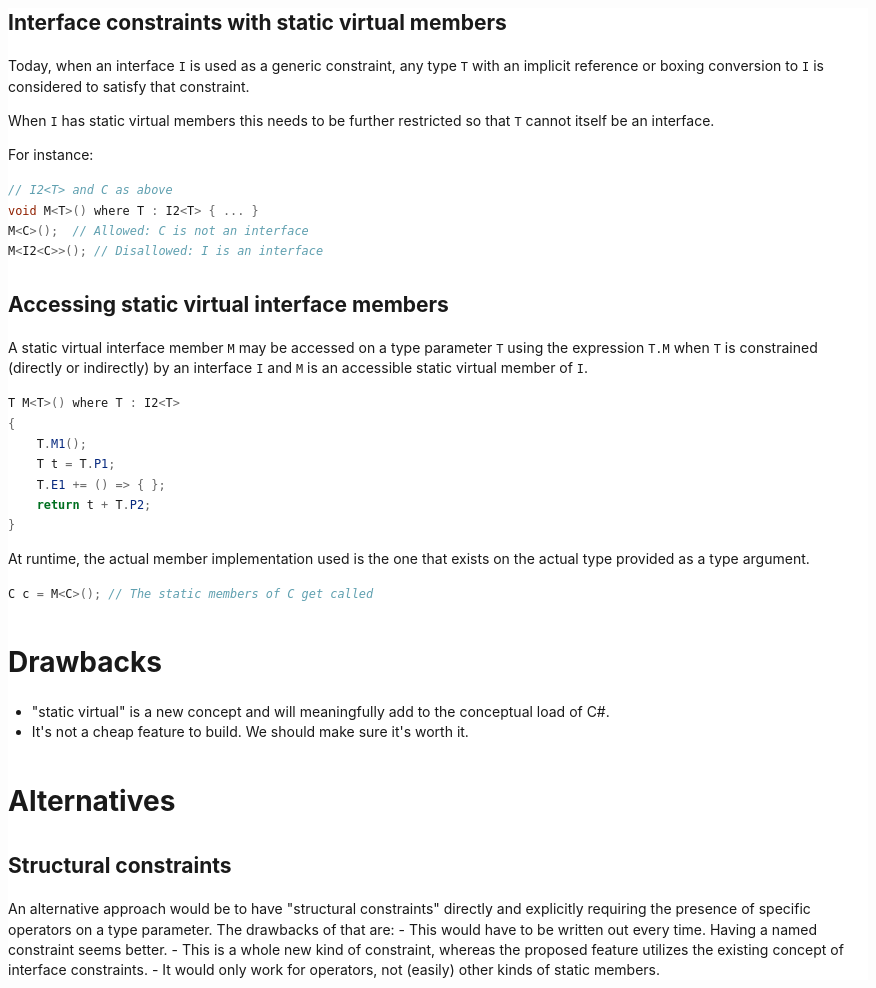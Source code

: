 ## Interface constraints with static virtual members

Today, when an interface `I` is used as a generic constraint, any type `T` with an implicit reference or boxing conversion to `I` is considered to satisfy that constraint.

When `I` has static virtual members this needs to be further restricted so that `T` cannot itself be an interface.

For instance:

``` c#
// I2<T> and C as above
void M<T>() where T : I2<T> { ... }
M<C>();  // Allowed: C is not an interface
M<I2<C>>(); // Disallowed: I is an interface
```

## Accessing static virtual interface members

A static virtual interface member `M` may be accessed on a type parameter `T` using the expression `T.M` when `T` is constrained (directly or indirectly) by an interface `I` and `M` is an accessible static virtual member of `I`.

``` c#
T M<T>() where T : I2<T>
{
    T.M1();
    T t = T.P1;
    T.E1 += () => { };
    return t + T.P2;
}
```

At runtime, the actual member implementation used is the one that exists on the actual type provided as a type argument.

``` c#
C c = M<C>(); // The static members of C get called
```

# Drawbacks
[drawbacks]: #drawbacks

- "static virtual" is a new concept and will meaningfully add to the conceptual load of C#.
- It's not a cheap feature to build. We should make sure it's worth it.

# Alternatives
[alternatives]: #alternatives

## Structural constraints

An alternative approach would be to have "structural constraints" directly and explicitly requiring the presence of specific operators on a type parameter. The drawbacks of that are:
    - This would have to be written out every time. Having a named constraint seems better.
    - This is a whole new kind of constraint, whereas the proposed feature utilizes the existing concept of interface constraints.
    - It would only work for operators, not (easily) other kinds of static members.
    

[motivation]: #motivation
[unresolved]: #unresolved-questions